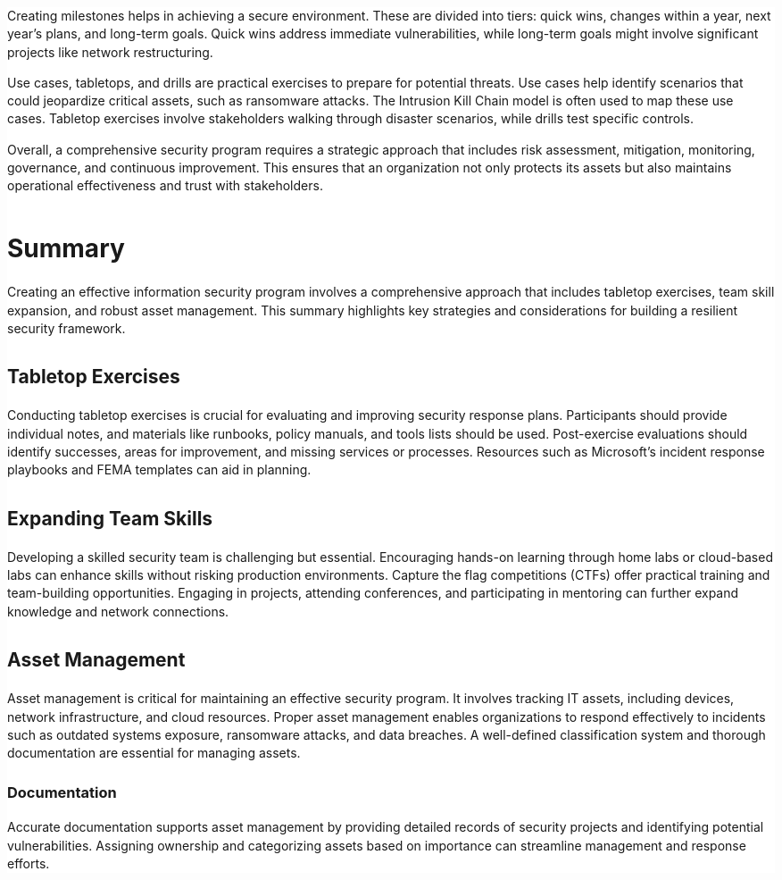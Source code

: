 Creating milestones helps in achieving a secure environment. These are divided into tiers: quick wins, changes within a year, next year’s plans, and long-term goals. Quick wins address immediate vulnerabilities, while long-term goals might involve significant projects like network restructuring.

Use cases, tabletops, and drills are practical exercises to prepare for potential threats. Use cases help identify scenarios that could jeopardize critical assets, such as ransomware attacks. The Intrusion Kill Chain model is often used to map these use cases. Tabletop exercises involve stakeholders walking through disaster scenarios, while drills test specific controls.

Overall, a comprehensive security program requires a strategic approach that includes risk assessment, mitigation, monitoring, governance, and continuous improvement. This ensures that an organization not only protects its assets but also maintains operational effectiveness and trust with stakeholders.



# Summary

Creating an effective information security program involves a comprehensive approach that includes tabletop exercises, team skill expansion, and robust asset management. This summary highlights key strategies and considerations for building a resilient security framework.

## Tabletop Exercises

Conducting tabletop exercises is crucial for evaluating and improving security response plans. Participants should provide individual notes, and materials like runbooks, policy manuals, and tools lists should be used. Post-exercise evaluations should identify successes, areas for improvement, and missing services or processes. Resources such as Microsoft’s incident response playbooks and FEMA templates can aid in planning.

## Expanding Team Skills

Developing a skilled security team is challenging but essential. Encouraging hands-on learning through home labs or cloud-based labs can enhance skills without risking production environments. Capture the flag competitions (CTFs) offer practical training and team-building opportunities. Engaging in projects, attending conferences, and participating in mentoring can further expand knowledge and network connections.

## Asset Management

Asset management is critical for maintaining an effective security program. It involves tracking IT assets, including devices, network infrastructure, and cloud resources. Proper asset management enables organizations to respond effectively to incidents such as outdated systems exposure, ransomware attacks, and data breaches. A well-defined classification system and thorough documentation are essential for managing assets.

### Documentation

Accurate documentation supports asset management by providing detailed records of security projects and identifying potential vulnerabilities. Assigning ownership and categorizing assets based on importance can streamline management and response efforts.
